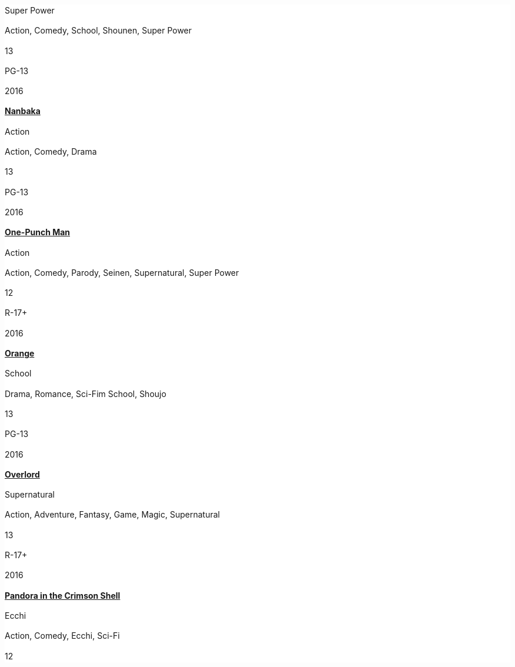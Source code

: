 Super Power

Action, Comedy, School, Shounen, Super Power

13

PG-13

2016

[**Nanbaka**](http://myanimelist.net/anime/30016/Nanbaka)

Action

Action, Comedy, Drama

13

PG-13

2016

[**One-Punch Man**](http://myanimelist.net/anime/30276/One-Punch_Man)

Action

Action, Comedy, Parody, Seinen, Supernatural, Super Power

12

R-17+

2016

[**Orange**](http://myanimelist.net/anime/32729/Orange)

School

Drama, Romance, Sci-Fim School, Shoujo

13

PG-13

2016

[**Overlord**](http://myanimelist.net/anime/29803/Overlord)

Supernatural

Action, Adventure, Fantasy, Game, Magic, Supernatural

13

R-17+

2016

[**Pandora in the Crimson Shell**](http://myanimelist.net/anime/32214/Pandora_in_the_Crimson_Shell)

Ecchi

Action, Comedy, Ecchi, Sci-Fi

12
